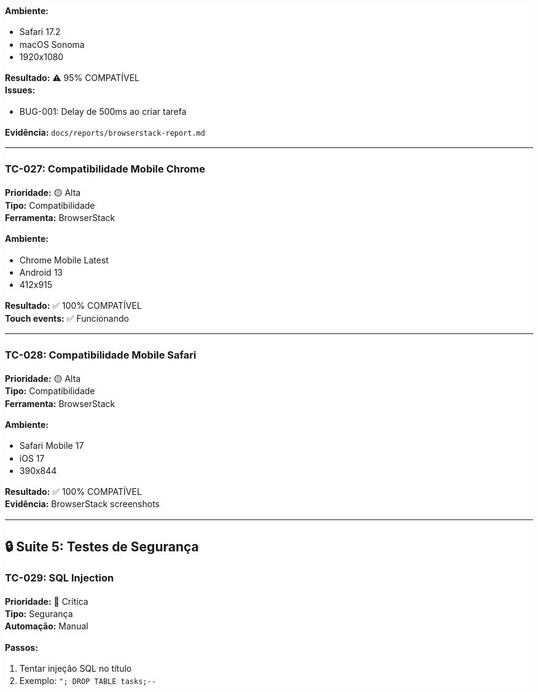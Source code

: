 **Ambiente:**
- Safari 17.2
- macOS Sonoma
- 1920x1080

**Resultado:** ⚠️ 95% COMPATÍVEL  
**Issues:**
- BUG-001: Delay de 500ms ao criar tarefa

**Evidência:** `docs/reports/browserstack-report.md`

---

### TC-027: Compatibilidade Mobile Chrome
**Prioridade:** 🟡 Alta  
**Tipo:** Compatibilidade  
**Ferramenta:** BrowserStack

**Ambiente:**
- Chrome Mobile Latest
- Android 13
- 412x915

**Resultado:** ✅ 100% COMPATÍVEL  
**Touch events:** ✅ Funcionando

---

### TC-028: Compatibilidade Mobile Safari
**Prioridade:** 🟡 Alta  
**Tipo:** Compatibilidade  
**Ferramenta:** BrowserStack

**Ambiente:**
- Safari Mobile 17
- iOS 17
- 390x844

**Resultado:** ✅ 100% COMPATÍVEL  
**Evidência:** BrowserStack screenshots

---

## 🔒 Suite 5: Testes de Segurança

### TC-029: SQL Injection
**Prioridade:** 🔴 Crítica  
**Tipo:** Segurança  
**Automação:** Manual

**Passos:**
1. Tentar injeção SQL no título
2. Exemplo: `"; DROP TABLE tasks;--`
